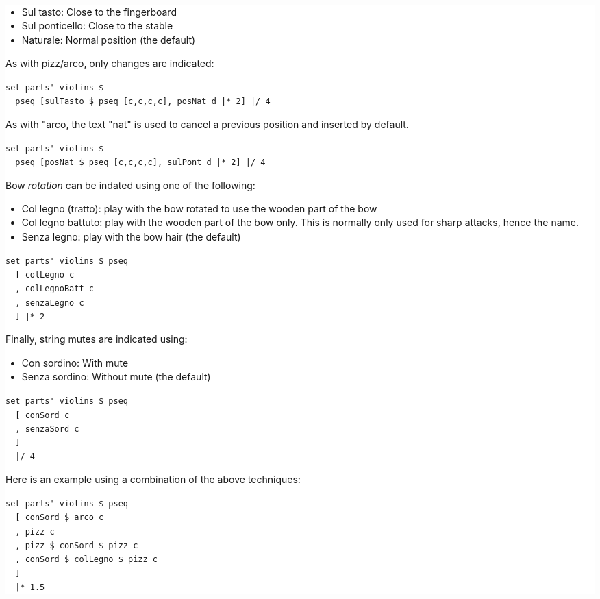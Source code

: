 - Sul tasto: Close to the fingerboard
- Sul ponticello: Close to the stable
- Naturale: Normal position (the default)

As with pizz/arco, only changes are indicated:

```music+haskell
set parts' violins $
  pseq [sulTasto $ pseq [c,c,c,c], posNat d |* 2] |/ 4
```

As with "arco, the text "nat" is used to cancel a previous position and inserted by default.

```music+haskell
set parts' violins $
  pseq [posNat $ pseq [c,c,c,c], sulPont d |* 2] |/ 4
```

Bow *rotation* can be indated using one of the following:

- Col legno (tratto): play with the bow rotated to use the wooden part of the bow
- Col legno battuto: play with the wooden part of the bow only. This is normally only used for sharp attacks, hence the name.
- Senza legno: play with the bow hair (the default)

```music+haskell
set parts' violins $ pseq
  [ colLegno c
  , colLegnoBatt c
  , senzaLegno c
  ] |* 2
```

Finally, string mutes are indicated using:

- Con sordino: With mute
- Senza sordino: Without mute (the default)

```music+haskell
set parts' violins $ pseq
  [ conSord c
  , senzaSord c
  ]
  |/ 4
```

Here is an example using a combination of the above techniques:

```music+haskell
set parts' violins $ pseq
  [ conSord $ arco c
  , pizz c
  , pizz $ conSord $ pizz c
  , conSord $ colLegno $ pizz c
  ]
  |* 1.5
```



[lilypond]:         http://lilypond.org
[timidity]:         http://timidity.sourceforge.net/
[haskell-platform]: http://www.haskell.org/platform/
[issue-tracker]:    https://github.com/hanshoglund/music-score/issues
[pwgl]:             http://www2.siba.fi/PWGL/
[pandoc]:           http://johnmacfarlane.net/pandoc/
[haskell-suite]:    https://github.com/haskell-suite
[music-util-docs]:  https://github.com/hanshoglund/music-util/blob/master/README.md#music-util
[common-music]:     http://commonmusic.sourceforge.net/
[temporal-media]:   http://hackage.haskell.org/package/temporal-media
[abjad]:            https://pypi.python.org/pypi/Abjad/2.3
[max-msp]:          http://cycling74.com/products/max/
[nyquist]:          http://audacity.sourceforge.net/help/nyquist
[reactive]:         http://www.haskell.org/haskellwiki/Reactive
[diagrams]:         http://projects.haskell.org/diagrams/
[supercollider]:    http://supercollider.sourceforge.net/
[music21]:          http://music21-mit.blogspot.se/
[guido]:            http://guidolib.sourceforge.net/
[lilypond]:         http://lilypond.org/
[fomus]:            http://fomus.sourceforge.net/
[haskore]:          http://www.haskell.org/haskellwiki/Haskore
[euterpea]:         http://haskell.cs.yale.edu/euterpea/
[haskell]:          http://haskell.org
[pandoc]:           http://johnmacfarlane.net/pandoc/
[tidal]:            http://yaxu.org/tidal/
[declaration-style]: http://www.haskell.org/haskellwiki/Declaration_vs._expression_style